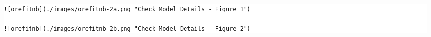     ![orefitnb](./images/orefitnb-2a.png "Check Model Details - Figure 1")

    ![orefitnb](./images/orefitnb-2b.png "Check Model Details - Figure 2")
